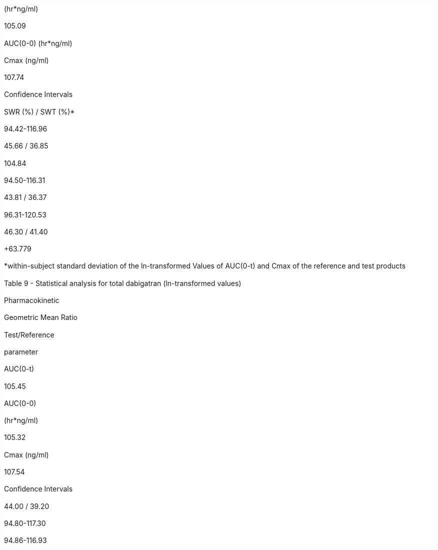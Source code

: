 (hr*ng/ml)

105.09

AUC(0-0) (hr*ng/ml)

Cmax (ng/ml)

107.74

Confidence Intervals

SWR (%) / SWT (%)*

94.42-116.96

45.66 / 36.85

104.84

94.50-116.31

43.81 / 36.37

96.31-120.53

46.30 / 41.40

+63.779

*within-subject standard deviation of the ln-transformed Values of AUC(0-t) and Cmax of the reference and test products

Table 9 - Statistical analysis for total dabigatran (ln-transformed values)

Pharmacokinetic

Geometric Mean Ratio

Test/Reference

parameter

AUC(0-t)

105.45

AUC(0-0)

(hr*ng/ml)

105.32

Cmax (ng/ml)

107.54

Confidence Intervals

44.00 / 39.20

94.80-117.30

94.86-116.93
